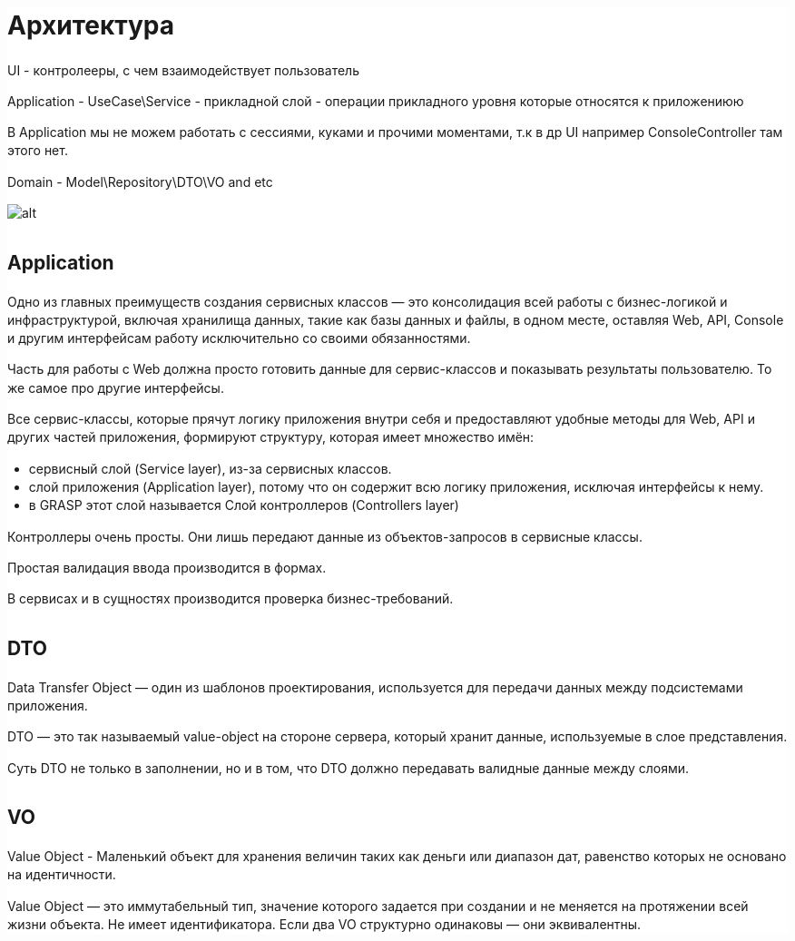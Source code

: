 # Архитектура

UI - контролееры, с чем взаимодействует пользователь

Application - UseCase\Service - прикладной слой - операции прикладного уровня которые относятся к приложениюю

В Application мы не можем работать с сессиями, куками и прочими моментами, т.к в др UI например ConsoleController там этого нет.

Domain - Model\Repository\DTO\VO and etc

![alt](https://i.gyazo.com/e7a4ad79c6b68c50c22e48a22567b436.png)

## Application

Одно из главных преимуществ создания сервисных классов — это консолидация всей работы с бизнес-логикой и инфраструктурой, включая хранилища данных, такие как базы данных и файлы, в одном месте, оставляя Web, API, Console и другим интерфейсам работу исключительно со своими обязанностями.

Часть для работы с Web должна просто готовить данные для сервис-классов и показывать результаты пользователю. То же самое про другие интерфейсы.

Все сервис-классы, которые прячут логику приложения внутри себя и предоставляют удобные методы для Web, API и других частей приложения, формируют структуру, которая имеет множество имён:

- сервисный слой (Service layer), из-за сервисных классов.
- слой приложения (Application layer), потому что он содержит всю логику приложения, исключая интерфейсы к нему.
- в GRASP этот слой называется Слой контроллеров (Controllers layer)

Контроллеры очень просты. Они лишь передают данные из объектов-запросов в сервисные классы.

Простая валидация ввода производится в формах.

В сервисах и в сущностях производится проверка бизнес-требований.


## DTO

Data Transfer Object — один из шаблонов проектирования, используется для передачи данных между подсистемами приложения.

DTO — это так называемый value-object на стороне сервера, который хранит данные, используемые в слое представления.

Суть DTO не только в заполнении, но и в том, что DTO должно передавать валидные данные между слоями.

## VO

Value Object - Маленький объект для хранения величин таких как деньги или диапазон дат, равенство которых не основано на идентичности.

Value Object — это иммутабельный тип, значение которого задается при создании и не меняется на протяжении всей жизни объекта. Не имеет идентификатора. Если два VO структурно одинаковы — они эквивалентны.
